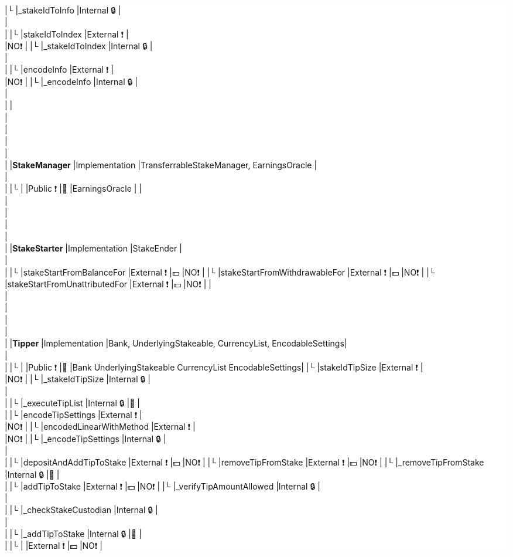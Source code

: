 |└                              |\_stakeIdToInfo               |Internal 🔒                                               |<br/>         |<br/>                                                  |
|└                              |stakeIdToIndex                |External ❗️                                               |<br/>         |NO❗️                                                   |
|└                              |\_stakeIdToIndex              |Internal 🔒                                               |<br/>         |<br/>                                                  |
|└                              |encodeInfo                    |External ❗️                                               |<br/>         |NO❗️                                                   |
|└                              |\_encodeInfo                  |Internal 🔒                                               |<br/>         |<br/>                                                  |
|<br/>                          |<br/>                         |<br/>                                                     |<br/>         |<br/>                                                  |
|**StakeManager**               |Implementation                |TransferrableStakeManager, EarningsOracle                 |<br/>         |<br/>                                                  |
|└                              |<Constructor>                 |Public ❗️                                                 |🛑            |EarningsOracle                                         |
|<br/>                          |<br/>                         |<br/>                                                     |<br/>         |<br/>                                                  |
|**StakeStarter**               |Implementation                |StakeEnder                                                |<br/>         |<br/>                                                  |
|└                              |stakeStartFromBalanceFor      |External ❗️                                               |💵            |NO❗️                                                   |
|└                              |stakeStartFromWithdrawableFor |External ❗️                                               |💵            |NO❗️                                                   |
|└                              |stakeStartFromUnattributedFor |External ❗️                                               |💵            |NO❗️                                                   |
|<br/>                          |<br/>                         |<br/>                                                     |<br/>         |<br/>                                                  |
|**Tipper**                     |Implementation                |Bank, UnderlyingStakeable, CurrencyList, EncodableSettings|<br/>         |<br/>                                                  |
|└                              |<Constructor>                 |Public ❗️                                                 |🛑            |Bank UnderlyingStakeable CurrencyList EncodableSettings|
|└                              |stakeIdTipSize                |External ❗️                                               |<br/>         |NO❗️                                                   |
|└                              |\_stakeIdTipSize              |Internal 🔒                                               |<br/>         |<br/>                                                  |
|└                              |\_executeTipList              |Internal 🔒                                               |🛑            |<br/>                                                  |
|└                              |encodeTipSettings             |External ❗️                                               |<br/>         |NO❗️                                                   |
|└                              |encodedLinearWithMethod       |External ❗️                                               |<br/>         |NO❗️                                                   |
|└                              |\_encodeTipSettings           |Internal 🔒                                               |<br/>         |<br/>                                                  |
|└                              |depositAndAddTipToStake       |External ❗️                                               |💵            |NO❗️                                                   |
|└                              |removeTipFromStake            |External ❗️                                               |💵            |NO❗️                                                   |
|└                              |\_removeTipFromStake          |Internal 🔒                                               |🛑            |<br/>                                                  |
|└                              |addTipToStake                 |External ❗️                                               |💵            |NO❗️                                                   |
|└                              |\_verifyTipAmountAllowed      |Internal 🔒                                               |<br/>         |<br/>                                                  |
|└                              |\_checkStakeCustodian         |Internal 🔒                                               |<br/>         |<br/>                                                  |
|└                              |\_addTipToStake               |Internal 🔒                                               |🛑            |<br/>                                                  |
|└                              |<Receive Ether>               |External ❗️                                               |💵            |NO❗️                                                   |